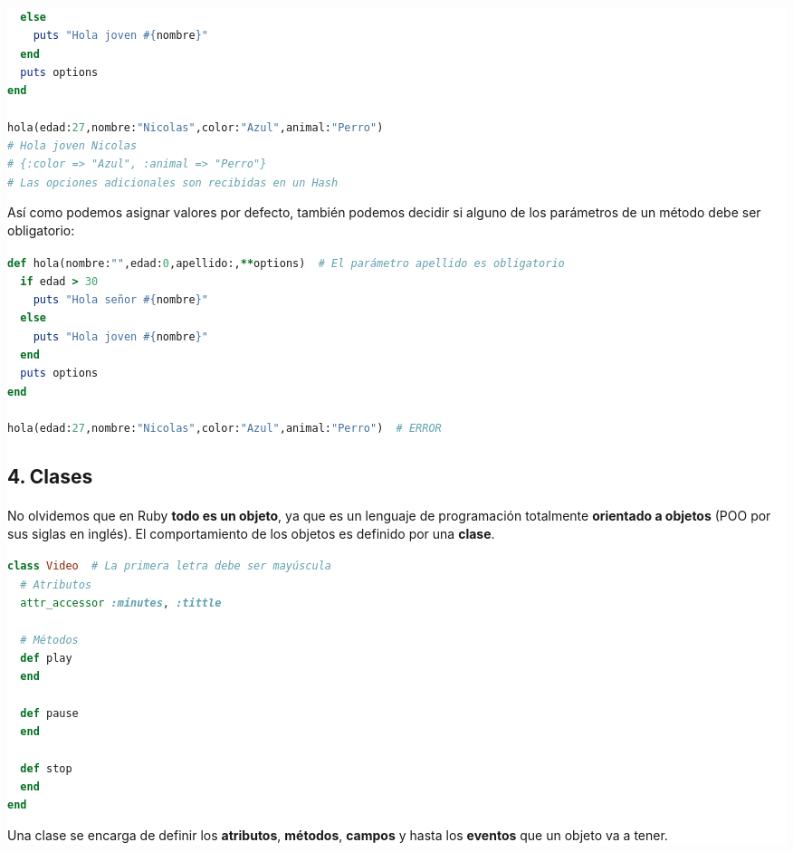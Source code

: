 ``` rb
  else
    puts "Hola joven #{nombre}"
  end
  puts options
end

hola(edad:27,nombre:"Nicolas",color:"Azul",animal:"Perro")
# Hola joven Nicolas
# {:color => "Azul", :animal => "Perro"}
# Las opciones adicionales son recibidas en un Hash
```

Así como podemos asignar valores por defecto, también podemos decidir si alguno de los parámetros de un método debe ser obligatorio:

``` rb
def hola(nombre:"",edad:0,apellido:,**options)  # El parámetro apellido es obligatorio
  if edad > 30
    puts "Hola señor #{nombre}"
  else
    puts "Hola joven #{nombre}"
  end
  puts options
end

hola(edad:27,nombre:"Nicolas",color:"Azul",animal:"Perro")  # ERROR
```

## 4. Clases

No olvidemos que en Ruby **todo es un objeto**, ya que es un lenguaje de programación totalmente **orientado a objetos** (POO por sus siglas en inglés). El comportamiento de los objetos es definido por una **clase**.

``` rb
class Video  # La primera letra debe ser mayúscula
  # Atributos
  attr_accessor :minutes, :tittle
  
  # Métodos
  def play
  end
  
  def pause
  end
  
  def stop
  end
end
```

Una clase se encarga de definir los **atributos**, **métodos**, **campos** y hasta los **eventos** que un objeto va a tener.
